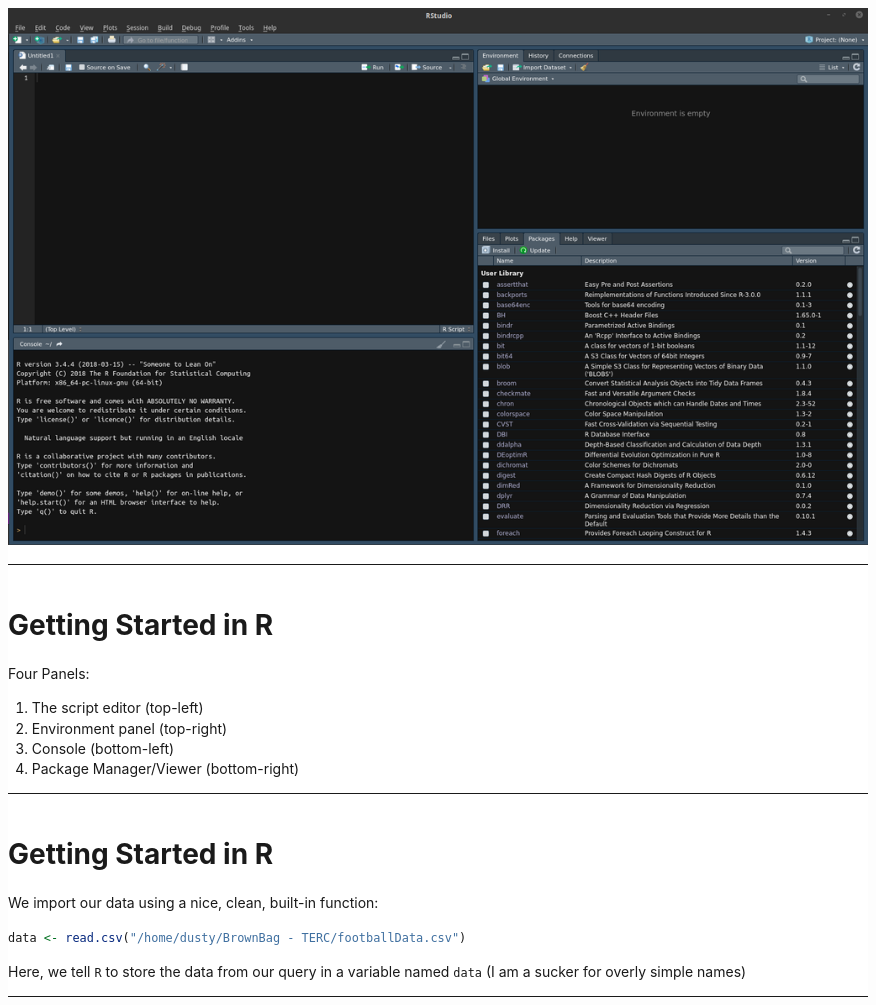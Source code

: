 ![](rstudio.png)

---

# Getting Started in R

Four Panels:
1. The script editor (top-left)
2. Environment panel (top-right)
3. Console (bottom-left)
4. Package Manager/Viewer (bottom-right)

---

# Getting Started in R

We import our data using a nice, clean, built-in function:

```R
data <- read.csv("/home/dusty/BrownBag - TERC/footballData.csv")
```

Here, we tell `R` to store the data from our query in a variable named `data` (I am a sucker for overly simple names)

---